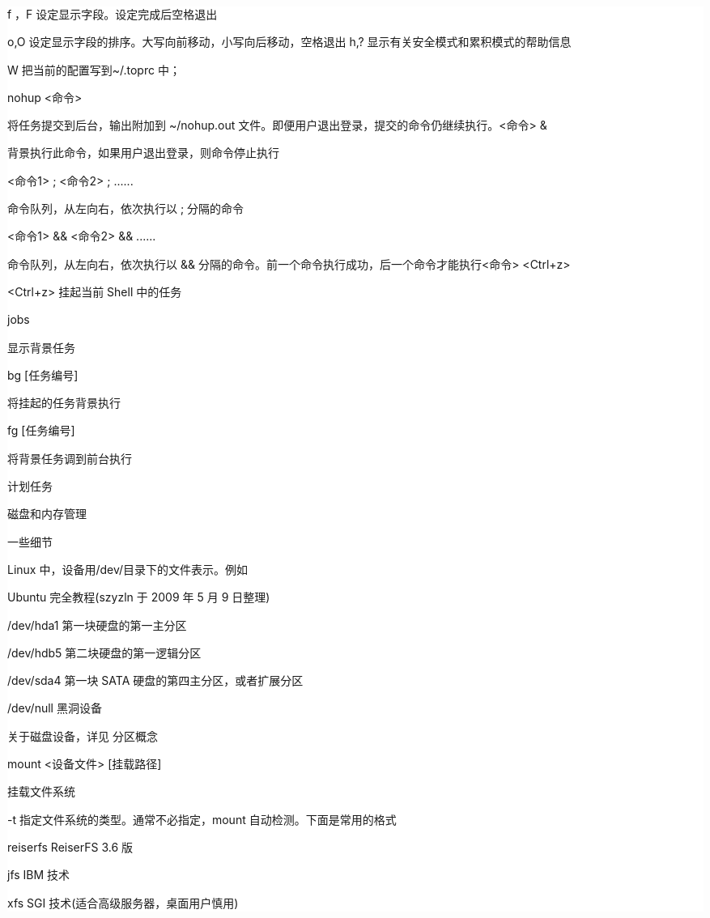f ，F 设定显示字段。设定完成后空格退出

o,O 设定显示字段的排序。大写向前移动，小写向后移动，空格退出 h,? 显示有关安全模式和累积模式的帮助信息

W	把当前的配置写到~/.toprc 中；

nohup <命令>

将任务提交到后台，输出附加到 ~/nohup.out 文件。即便用户退出登录，提交的命令仍继续执行。<命令> &

背景执行此命令，如果用户退出登录，则命令停止执行

<命令1> ; <命令2> ; ......

命令队列，从左向右，依次执行以 ; 分隔的命令

<命令1> && <命令2> && ......

命令队列，从左向右，依次执行以 && 分隔的命令。前一个命令执行成功，后一个命令才能执行<命令> <Ctrl+z>

<Ctrl+z> 挂起当前 Shell 中的任务

jobs

显示背景任务

bg [任务编号]

将挂起的任务背景执行

fg [任务编号]

将背景任务调到前台执行

计划任务

磁盘和内存管理

一些细节

Linux 中，设备用/dev/目录下的文件表示。例如
 
 
Ubuntu 完全教程(szyzln 于 2009 年 5 月 9 日整理)

/dev/hda1 第一块硬盘的第一主分区

/dev/hdb5 第二块硬盘的第一逻辑分区

/dev/sda4 第一块 SATA 硬盘的第四主分区，或者扩展分区

/dev/null 黑洞设备

关于磁盘设备，详见 分区概念

mount <设备文件> [挂载路径]

挂载文件系统

-t 指定文件系统的类型。通常不必指定，mount 自动检测。下面是常用的格式

reiserfs ReiserFS 3.6 版

jfs IBM 技术

xfs SGI 技术(适合高级服务器，桌面用户慎用)

